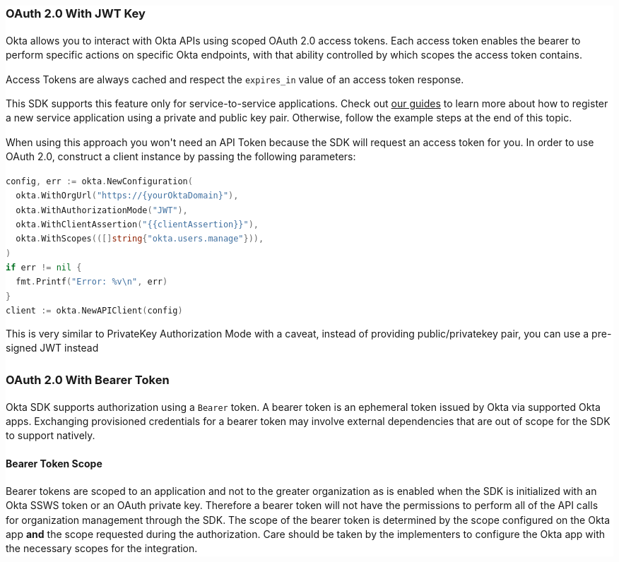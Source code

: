 ### OAuth 2.0 With JWT Key
Okta allows you to interact with Okta APIs using scoped OAuth 2.0 access
tokens. Each access token enables the bearer to perform specific actions on
specific Okta endpoints, with that ability controlled by which scopes the
access token contains.

Access Tokens are always cached and respect the `expires_in` value of an access
token response.

This SDK supports this feature only for service-to-service applications. Check
out [our
guides](https://developer.okta.com/docs/guides/implement-oauth-for-okta/overview/)
to learn more about how to register a new service application using a private
and public key pair. Otherwise, follow the example steps at the end of this
topic.

When using this approach you won't need an API Token because the SDK will
request an access token for you. In order to use OAuth 2.0, construct a client
instance by passing the following parameters:

```go
config, err := okta.NewConfiguration(
  okta.WithOrgUrl("https://{yourOktaDomain}"),
  okta.WithAuthorizationMode("JWT"),
  okta.WithClientAssertion("{{clientAssertion}}"),
  okta.WithScopes(([]string{"okta.users.manage"})),
)
if err != nil {
  fmt.Printf("Error: %v\n", err)
}
client := okta.NewAPIClient(config)
```

This is very similar to PrivateKey Authorization Mode with a caveat, instead of providing public/privatekey pair, you can use a pre-signed JWT instead

### OAuth 2.0 With Bearer Token

Okta SDK supports authorization using a `Bearer` token. A bearer token is an
ephemeral token issued by Okta via supported Okta apps. Exchanging provisioned
credentials for a bearer token may involve external dependencies that are out
of scope for the SDK to support natively.

#### Bearer Token Scope

Bearer tokens are scoped to an application and not to the greater organization
as is enabled when the SDK is initialized with an Okta SSWS token or an OAuth
private key. Therefore a bearer token will not have the permissions to perform
all of the API calls for organization management through the SDK. The scope of
the bearer token is determined by the scope configured on the Okta app __and__
the scope requested during the authorization. Care should be taken by the
implementers to configure the Okta app with the necessary scopes for the
integration.
